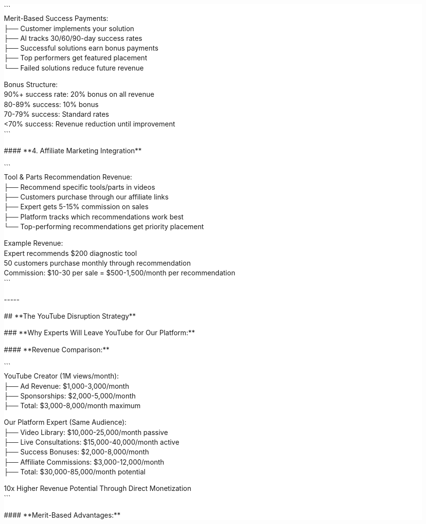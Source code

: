 \`\`\`  
Merit-Based Success Payments:  
├── Customer implements your solution  
├── AI tracks 30/60/90-day success rates  
├── Successful solutions earn bonus payments  
├── Top performers get featured placement  
└── Failed solutions reduce future revenue

Bonus Structure:  
90%+ success rate: 20% bonus on all revenue  
80-89% success: 10% bonus  
70-79% success: Standard rates  
\<70% success: Revenue reduction until improvement  
\`\`\`

\#\#\#\# \*\*4. Affiliate Marketing Integration\*\*

\`\`\`  
Tool & Parts Recommendation Revenue:  
├── Recommend specific tools/parts in videos  
├── Customers purchase through our affiliate links  
├── Expert gets 5-15% commission on sales  
├── Platform tracks which recommendations work best  
└── Top-performing recommendations get priority placement

Example Revenue:  
Expert recommends $200 diagnostic tool  
50 customers purchase monthly through recommendation  
Commission: $10-30 per sale \= $500-1,500/month per recommendation  
\`\`\`

\-----

\#\# \*\*The YouTube Disruption Strategy\*\*

\#\#\# \*\*Why Experts Will Leave YouTube for Our Platform:\*\*

\#\#\#\# \*\*Revenue Comparison:\*\*

\`\`\`  
YouTube Creator (1M views/month):  
├── Ad Revenue: $1,000-3,000/month  
├── Sponsorships: $2,000-5,000/month  
├── Total: $3,000-8,000/month maximum

Our Platform Expert (Same Audience):  
├── Video Library: $10,000-25,000/month passive  
├── Live Consultations: $15,000-40,000/month active  
├── Success Bonuses: $2,000-8,000/month  
├── Affiliate Commissions: $3,000-12,000/month  
├── Total: $30,000-85,000/month potential

10x Higher Revenue Potential Through Direct Monetization  
\`\`\`

\#\#\#\# \*\*Merit-Based Advantages:\*\*
